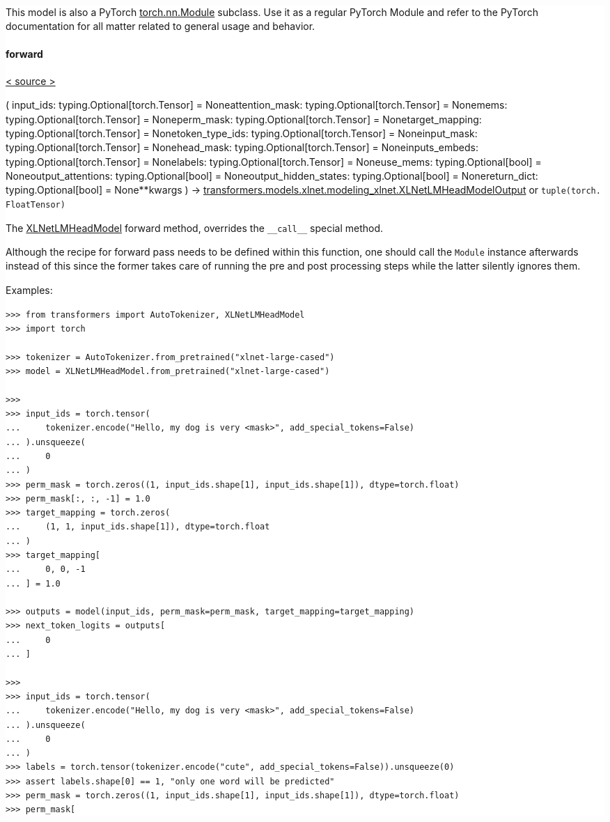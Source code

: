This model is also a PyTorch [torch.nn.Module](https://pytorch.org/docs/stable/nn.html#torch.nn.Module) subclass. Use it as a regular PyTorch Module and refer to the PyTorch documentation for all matter related to general usage and behavior.

#### forward

[< source \>](https://github.com/huggingface/transformers/blob/v4.34.0/src/transformers/models/xlnet/modeling_xlnet.py#L1356)

( input\_ids: typing.Optional\[torch.Tensor\] = Noneattention\_mask: typing.Optional\[torch.Tensor\] = Nonemems: typing.Optional\[torch.Tensor\] = Noneperm\_mask: typing.Optional\[torch.Tensor\] = Nonetarget\_mapping: typing.Optional\[torch.Tensor\] = Nonetoken\_type\_ids: typing.Optional\[torch.Tensor\] = Noneinput\_mask: typing.Optional\[torch.Tensor\] = Nonehead\_mask: typing.Optional\[torch.Tensor\] = Noneinputs\_embeds: typing.Optional\[torch.Tensor\] = Nonelabels: typing.Optional\[torch.Tensor\] = Noneuse\_mems: typing.Optional\[bool\] = Noneoutput\_attentions: typing.Optional\[bool\] = Noneoutput\_hidden\_states: typing.Optional\[bool\] = Nonereturn\_dict: typing.Optional\[bool\] = None\*\*kwargs ) → [transformers.models.xlnet.modeling\_xlnet.XLNetLMHeadModelOutput](/docs/transformers/v4.34.0/en/model_doc/xlnet#transformers.models.xlnet.modeling_xlnet.XLNetLMHeadModelOutput) or `tuple(torch.FloatTensor)`

The [XLNetLMHeadModel](/docs/transformers/v4.34.0/en/model_doc/xlnet#transformers.XLNetLMHeadModel) forward method, overrides the `__call__` special method.

Although the recipe for forward pass needs to be defined within this function, one should call the `Module` instance afterwards instead of this since the former takes care of running the pre and post processing steps while the latter silently ignores them.

Examples:

```
>>> from transformers import AutoTokenizer, XLNetLMHeadModel
>>> import torch

>>> tokenizer = AutoTokenizer.from_pretrained("xlnet-large-cased")
>>> model = XLNetLMHeadModel.from_pretrained("xlnet-large-cased")

>>> 
>>> input_ids = torch.tensor(
...     tokenizer.encode("Hello, my dog is very <mask>", add_special_tokens=False)
... ).unsqueeze(
...     0
... )  
>>> perm_mask = torch.zeros((1, input_ids.shape[1], input_ids.shape[1]), dtype=torch.float)
>>> perm_mask[:, :, -1] = 1.0  
>>> target_mapping = torch.zeros(
...     (1, 1, input_ids.shape[1]), dtype=torch.float
... )  
>>> target_mapping[
...     0, 0, -1
... ] = 1.0  

>>> outputs = model(input_ids, perm_mask=perm_mask, target_mapping=target_mapping)
>>> next_token_logits = outputs[
...     0
... ]  

>>> 
>>> input_ids = torch.tensor(
...     tokenizer.encode("Hello, my dog is very <mask>", add_special_tokens=False)
... ).unsqueeze(
...     0
... )  
>>> labels = torch.tensor(tokenizer.encode("cute", add_special_tokens=False)).unsqueeze(0)
>>> assert labels.shape[0] == 1, "only one word will be predicted"
>>> perm_mask = torch.zeros((1, input_ids.shape[1], input_ids.shape[1]), dtype=torch.float)
>>> perm_mask[
```